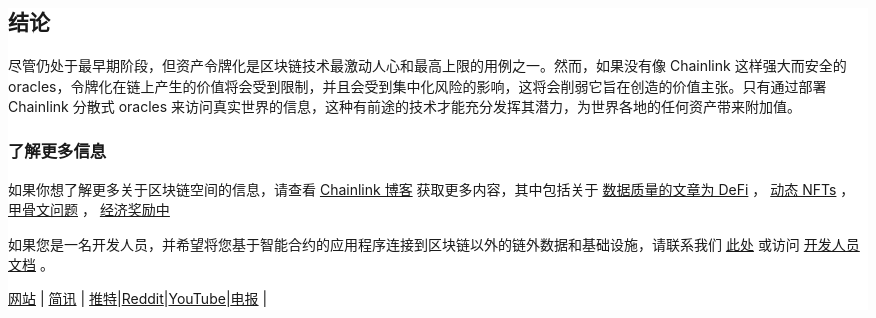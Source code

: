 ## **结论**

尽管仍处于最早期阶段，但资产令牌化是区块链技术最激动人心和最高上限的用例之一。然而，如果没有像 Chainlink 这样强大而安全的 oracles，令牌化在链上产生的价值将会受到限制，并且会受到集中化风险的影响，这将会削弱它旨在创造的价值主张。只有通过部署 Chainlink 分散式 oracles 来访问真实世界的信息，这种有前途的技术才能充分发挥其潜力，为世界各地的任何资产带来附加值。

### **了解更多信息**

如果你想了解更多关于区块链空间的信息，请查看 [Chainlink 博客](https://blog.chain.link/) 获取更多内容，其中包括关于 [数据质量的文章为 DeFi](https://blog.chain.link/the-importance-of-data-quality-for-defi/) ， [动态 NFTs](https://blog.chain.link/create-dynamic-nfts-using-chainlink-oracles/) ， [甲骨文问题](https://blog.chain.link/what-is-the-blockchain-oracle-problem/) ， [经济奖励中](https://blog.chain.link/the-economic-impact-of-random-rewards-in-blockchain-video-games/)

如果您是一名开发人员，并希望将您基于智能合约的应用程序连接到区块链以外的链外数据和基础设施，请联系我们 [此处](https://chainlink.typeform.com/to/gEwrPO) 或访问 [开发人员文档](https://docs.chain.link/) 。

[网站](https://chain.link/) | [简讯](https://chn.lk/newsletter) | [推特](https://twitter.com/chainlink)|[Reddit](https://www.reddit.com/r/Chainlink/)|[YouTube|](https://www.youtube.com/channel/UCnjkrlqaWEBSnKZQ71gdyFA)[电报](https://t.me/chainlinkofficial) |
